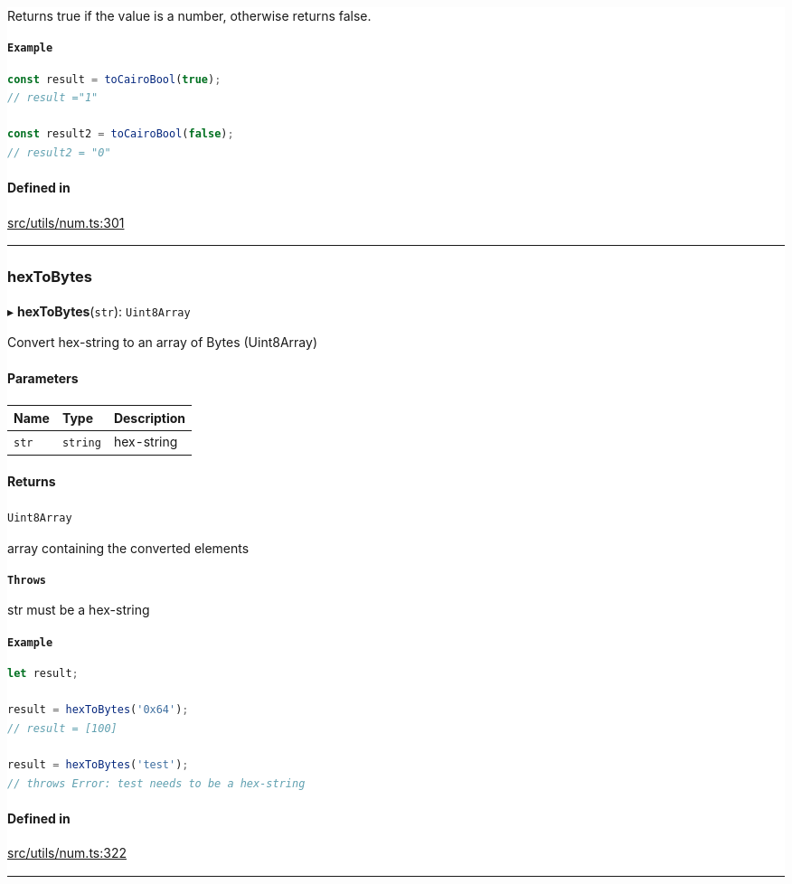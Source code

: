 Returns true if the value is a number, otherwise returns false.

**`Example`**

```typescript
const result = toCairoBool(true);
// result ="1"

const result2 = toCairoBool(false);
// result2 = "0"
```

#### Defined in

[src/utils/num.ts:301](https://github.com/starknet-io/starknet.js/blob/v6.23.1/src/utils/num.ts#L301)

---

### hexToBytes

▸ **hexToBytes**(`str`): `Uint8Array`

Convert hex-string to an array of Bytes (Uint8Array)

#### Parameters

| Name  | Type     | Description |
| :---- | :------- | :---------- |
| `str` | `string` | hex-string  |

#### Returns

`Uint8Array`

array containing the converted elements

**`Throws`**

str must be a hex-string

**`Example`**

```typescript
let result;

result = hexToBytes('0x64');
// result = [100]

result = hexToBytes('test');
// throws Error: test needs to be a hex-string
```

#### Defined in

[src/utils/num.ts:322](https://github.com/starknet-io/starknet.js/blob/v6.23.1/src/utils/num.ts#L322)

---